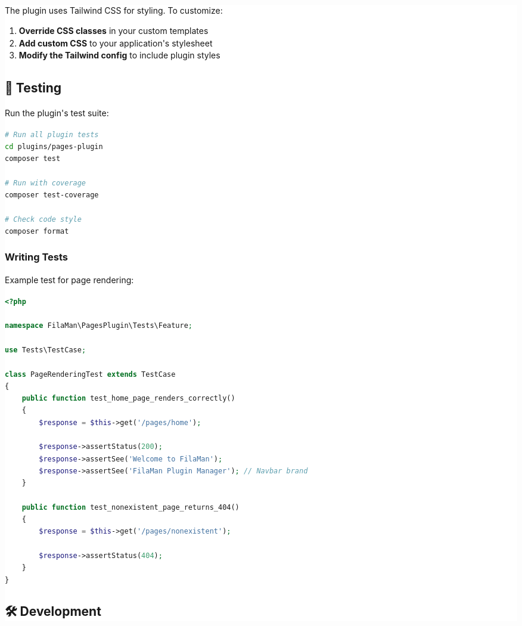 The plugin uses Tailwind CSS for styling. To customize:

1. **Override CSS classes** in your custom templates
2. **Add custom CSS** to your application's stylesheet
3. **Modify the Tailwind config** to include plugin styles

## 🧪 Testing

Run the plugin's test suite:

```bash
# Run all plugin tests
cd plugins/pages-plugin
composer test

# Run with coverage
composer test-coverage

# Check code style
composer format
```

### Writing Tests

Example test for page rendering:

```php
<?php

namespace FilaMan\PagesPlugin\Tests\Feature;

use Tests\TestCase;

class PageRenderingTest extends TestCase
{
    public function test_home_page_renders_correctly()
    {
        $response = $this->get('/pages/home');
        
        $response->assertStatus(200);
        $response->assertSee('Welcome to FilaMan');
        $response->assertSee('FilaMan Plugin Manager'); // Navbar brand
    }
    
    public function test_nonexistent_page_returns_404()
    {
        $response = $this->get('/pages/nonexistent');
        
        $response->assertStatus(404);
    }
}
```

## 🛠️ Development
